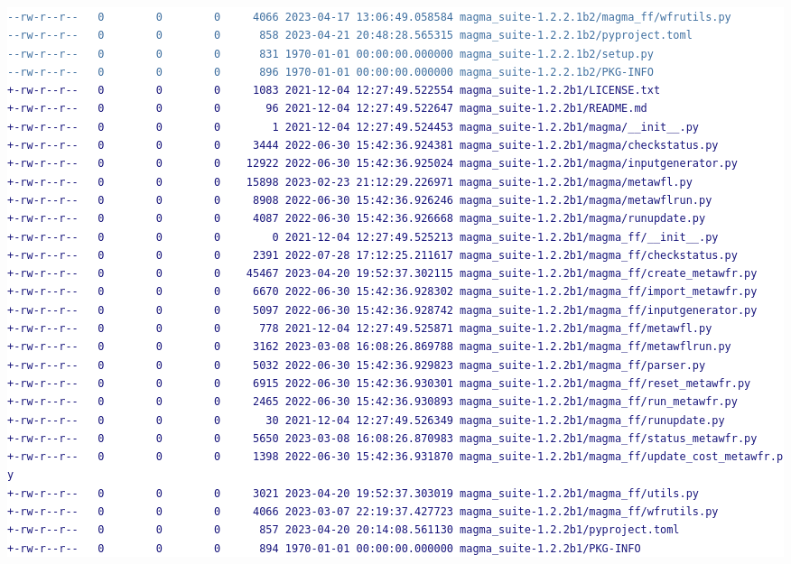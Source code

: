 ```diff
--rw-r--r--   0        0        0     4066 2023-04-17 13:06:49.058584 magma_suite-1.2.2.1b2/magma_ff/wfrutils.py
--rw-r--r--   0        0        0      858 2023-04-21 20:48:28.565315 magma_suite-1.2.2.1b2/pyproject.toml
--rw-r--r--   0        0        0      831 1970-01-01 00:00:00.000000 magma_suite-1.2.2.1b2/setup.py
--rw-r--r--   0        0        0      896 1970-01-01 00:00:00.000000 magma_suite-1.2.2.1b2/PKG-INFO
+-rw-r--r--   0        0        0     1083 2021-12-04 12:27:49.522554 magma_suite-1.2.2b1/LICENSE.txt
+-rw-r--r--   0        0        0       96 2021-12-04 12:27:49.522647 magma_suite-1.2.2b1/README.md
+-rw-r--r--   0        0        0        1 2021-12-04 12:27:49.524453 magma_suite-1.2.2b1/magma/__init__.py
+-rw-r--r--   0        0        0     3444 2022-06-30 15:42:36.924381 magma_suite-1.2.2b1/magma/checkstatus.py
+-rw-r--r--   0        0        0    12922 2022-06-30 15:42:36.925024 magma_suite-1.2.2b1/magma/inputgenerator.py
+-rw-r--r--   0        0        0    15898 2023-02-23 21:12:29.226971 magma_suite-1.2.2b1/magma/metawfl.py
+-rw-r--r--   0        0        0     8908 2022-06-30 15:42:36.926246 magma_suite-1.2.2b1/magma/metawflrun.py
+-rw-r--r--   0        0        0     4087 2022-06-30 15:42:36.926668 magma_suite-1.2.2b1/magma/runupdate.py
+-rw-r--r--   0        0        0        0 2021-12-04 12:27:49.525213 magma_suite-1.2.2b1/magma_ff/__init__.py
+-rw-r--r--   0        0        0     2391 2022-07-28 17:12:25.211617 magma_suite-1.2.2b1/magma_ff/checkstatus.py
+-rw-r--r--   0        0        0    45467 2023-04-20 19:52:37.302115 magma_suite-1.2.2b1/magma_ff/create_metawfr.py
+-rw-r--r--   0        0        0     6670 2022-06-30 15:42:36.928302 magma_suite-1.2.2b1/magma_ff/import_metawfr.py
+-rw-r--r--   0        0        0     5097 2022-06-30 15:42:36.928742 magma_suite-1.2.2b1/magma_ff/inputgenerator.py
+-rw-r--r--   0        0        0      778 2021-12-04 12:27:49.525871 magma_suite-1.2.2b1/magma_ff/metawfl.py
+-rw-r--r--   0        0        0     3162 2023-03-08 16:08:26.869788 magma_suite-1.2.2b1/magma_ff/metawflrun.py
+-rw-r--r--   0        0        0     5032 2022-06-30 15:42:36.929823 magma_suite-1.2.2b1/magma_ff/parser.py
+-rw-r--r--   0        0        0     6915 2022-06-30 15:42:36.930301 magma_suite-1.2.2b1/magma_ff/reset_metawfr.py
+-rw-r--r--   0        0        0     2465 2022-06-30 15:42:36.930893 magma_suite-1.2.2b1/magma_ff/run_metawfr.py
+-rw-r--r--   0        0        0       30 2021-12-04 12:27:49.526349 magma_suite-1.2.2b1/magma_ff/runupdate.py
+-rw-r--r--   0        0        0     5650 2023-03-08 16:08:26.870983 magma_suite-1.2.2b1/magma_ff/status_metawfr.py
+-rw-r--r--   0        0        0     1398 2022-06-30 15:42:36.931870 magma_suite-1.2.2b1/magma_ff/update_cost_metawfr.py
+-rw-r--r--   0        0        0     3021 2023-04-20 19:52:37.303019 magma_suite-1.2.2b1/magma_ff/utils.py
+-rw-r--r--   0        0        0     4066 2023-03-07 22:19:37.427723 magma_suite-1.2.2b1/magma_ff/wfrutils.py
+-rw-r--r--   0        0        0      857 2023-04-20 20:14:08.561130 magma_suite-1.2.2b1/pyproject.toml
+-rw-r--r--   0        0        0      894 1970-01-01 00:00:00.000000 magma_suite-1.2.2b1/PKG-INFO
```
